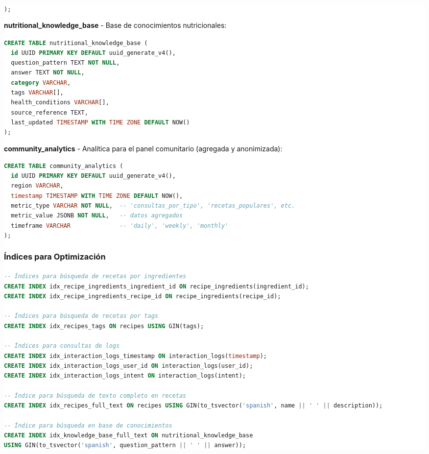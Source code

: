 ```sql
);
```

**nutritional_knowledge_base** - Base de conocimientos nutricionales:
```sql
CREATE TABLE nutritional_knowledge_base (
  id UUID PRIMARY KEY DEFAULT uuid_generate_v4(),
  question_pattern TEXT NOT NULL,
  answer TEXT NOT NULL,
  category VARCHAR,
  tags VARCHAR[],
  health_conditions VARCHAR[],
  source_reference TEXT,
  last_updated TIMESTAMP WITH TIME ZONE DEFAULT NOW()
);
```

**community_analytics** - Analítica para el panel comunitario (agregada y anonimizada):
```sql
CREATE TABLE community_analytics (
  id UUID PRIMARY KEY DEFAULT uuid_generate_v4(),
  region VARCHAR,
  timestamp TIMESTAMP WITH TIME ZONE DEFAULT NOW(),
  metric_type VARCHAR NOT NULL,  -- 'consultas_por_tipo', 'recetas_populares', etc.
  metric_value JSONB NOT NULL,   -- datos agregados 
  timeframe VARCHAR              -- 'daily', 'weekly', 'monthly'
);
```

### Índices para Optimización

```sql
-- Índices para búsqueda de recetas por ingredientes
CREATE INDEX idx_recipe_ingredients_ingredient_id ON recipe_ingredients(ingredient_id);
CREATE INDEX idx_recipe_ingredients_recipe_id ON recipe_ingredients(recipe_id);

-- Índices para búsqueda de recetas por tags
CREATE INDEX idx_recipes_tags ON recipes USING GIN(tags);

-- Índices para consultas de logs
CREATE INDEX idx_interaction_logs_timestamp ON interaction_logs(timestamp);
CREATE INDEX idx_interaction_logs_user_id ON interaction_logs(user_id);
CREATE INDEX idx_interaction_logs_intent ON interaction_logs(intent);

-- Índice para búsqueda de texto completo en recetas
CREATE INDEX idx_recipes_full_text ON recipes USING GIN(to_tsvector('spanish', name || ' ' || description));

-- Índice para búsqueda en base de conocimientos
CREATE INDEX idx_knowledge_base_full_text ON nutritional_knowledge_base 
USING GIN(to_tsvector('spanish', question_pattern || ' ' || answer));
```
